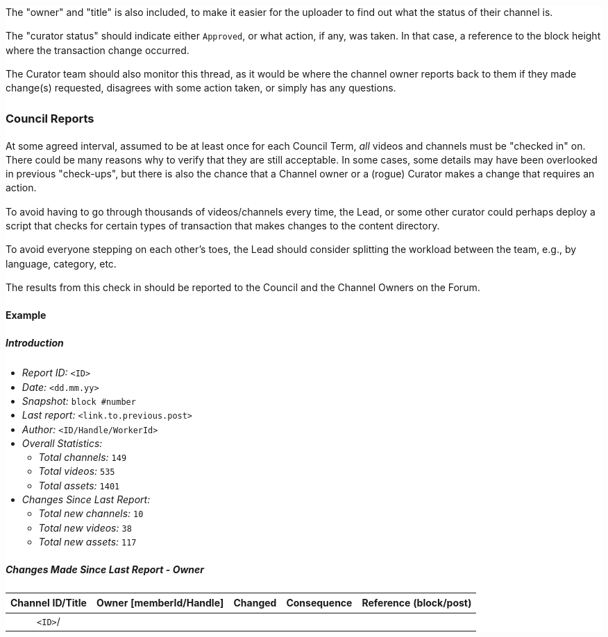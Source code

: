 
The "owner" and "title" is also included, to make it easier for the uploader to find out what the status of their channel is.

The "curator status" should indicate either `Approved`, or what action, if any, was taken. In that case, a reference to the block height where the transaction change occurred.

The Curator team should also monitor this thread, as it would be where the channel owner reports back to them if they made change(s) requested, disagrees with some action taken, or simply has any questions.

### Council Reports
At some agreed interval, assumed to be at least once for each Council Term, _all_ videos and channels must be "checked in" on. There could be many reasons why  to verify that they are still acceptable. In some cases, some details may have been overlooked in previous "check-ups", but there is also the chance that a Channel owner or a (rogue) Curator makes a change that requires an action.

To avoid having to go through thousands of videos/channels every time, the Lead, or some other curator could perhaps deploy a script that checks for certain types of transaction that makes changes to the content directory.

To avoid everyone stepping on each other’s toes, the Lead should consider splitting the workload between the team, e.g., by language, category, etc.

The results from this check in should be reported to the Council and the Channel Owners on the Forum.

#### Example

##### Introduction
- *Report ID:* `<ID>`
- *Date:* `<dd.mm.yy>`
- *Snapshot:* `block #number`
- *Last report:* `<link.to.previous.post>`
- *Author:* `<ID/Handle/WorkerId>`
- *Overall Statistics:*
  - *Total channels:* `149`
  - *Total videos:* `535`
  - *Total assets:* `1401`
- *Changes Since Last Report:*
  - *Total new channels:* `10`
  - *Total new videos:* `38`
  - *Total new assets:* `117`

##### Changes Made Since Last Report - Owner
|Channel ID/Title    |Owner [memberId/Handle]|Changed                 |Consequence            |Reference (block/post)    |
|:------------------:|:---------------------:|:----------------------:|----------------------:|:------------------------:|
|`<ID>`/<title>      |`<ID>/<handle>`        |Updated banner          |NA                     |`#<number>`               |


|Video ID/Title      |Owner [memberId/Handle]|Channel ID/Title               |Changed                 |Consequence            |Reference (block/post)    |
|:------------------:|:---------------------:|:-----------------------------:|:----------------------:|----------------------:|:------------------------:|
|`<ID>`/<title>      |`<ID>/<handle>`        |`<ID>`/<title>                 |Changed thumbnail       |No longer censored     |`#<number>/<postId>`      |
|`<ID>`/<title>      |`<ID>/<handle>`        |`<ID>`/<title>                 |Added thumbnail         |No longer hidden       |`#<number>/<postId>`      |

